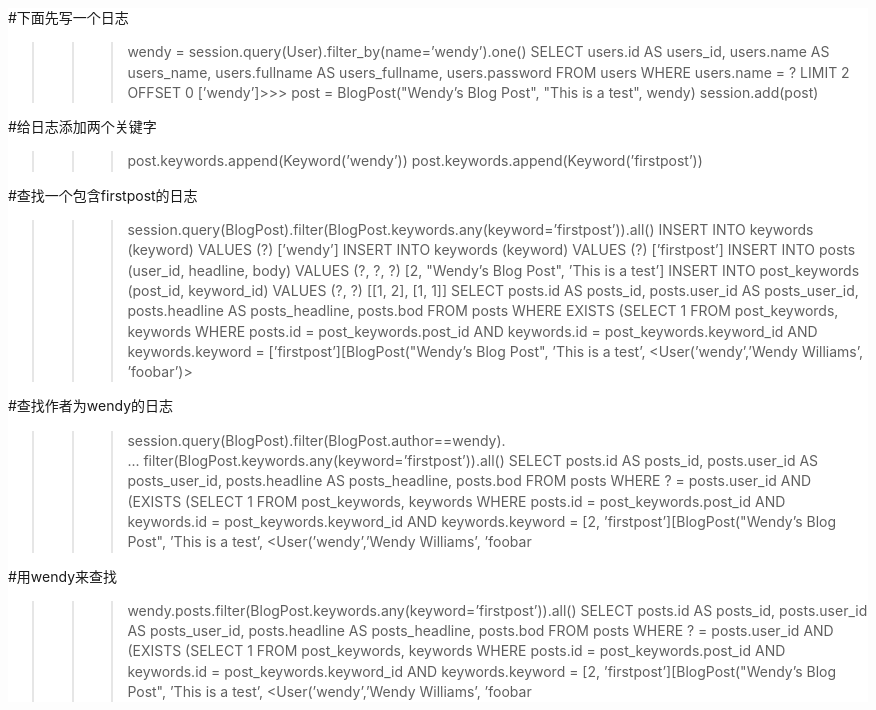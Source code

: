 
#下面先写一个日志 

>>> wendy = session.query(User).filter_by(name=’wendy’).one()
SELECT users.id AS users_id, users.name AS users_name, users.fullname AS users_fullname, users.password FROM users
WHERE users.name = ?
LIMIT 2 OFFSET 0
[’wendy’]>>> post = BlogPost("Wendy’s Blog Post", "This is a test", wendy)
>>> session.add(post) 

#给日志添加两个关键字 

>>> post.keywords.append(Keyword(’wendy’))
>>> post.keywords.append(Keyword(’firstpost’)) 

#查找一个包含firstpost的日志 

>>> session.query(BlogPost).filter(BlogPost.keywords.any(keyword=’firstpost’)).all()
INSERT INTO keywords (keyword) VALUES (?)
[’wendy’]
INSERT INTO keywords (keyword) VALUES (?)
[’firstpost’]
INSERT INTO posts (user_id, headline, body) VALUES (?, ?, ?)
[2, "Wendy’s Blog Post", ’This is a test’]
INSERT INTO post_keywords (post_id, keyword_id) VALUES (?, ?)
[[1, 2], [1, 1]]
SELECT posts.id AS posts_id, posts.user_id AS posts_user_id, posts.headline AS posts_headline, posts.bod
FROM posts
WHERE EXISTS (SELECT 1
FROM post_keywords, keywords
WHERE posts.id = post_keywords.post_id AND keywords.id = post_keywords.keyword_id AND keywords.keyword =
[’firstpost’][BlogPost("Wendy’s Blog Post", ’This is a test’, <User(’wendy’,’Wendy Williams’, ’foobar’)> 

#查找作者为wendy的日志 

>>> session.query(BlogPost).filter(BlogPost.author==wendy).\
... filter(BlogPost.keywords.any(keyword=’firstpost’)).all()
SELECT posts.id AS posts_id, posts.user_id AS posts_user_id, posts.headline AS posts_headline, posts.bod
FROM posts
WHERE ? = posts.user_id AND (EXISTS (SELECT 1
FROM post_keywords, keywords
WHERE posts.id = post_keywords.post_id AND keywords.id = post_keywords.keyword_id AND keywords.keyword =
[2, ’firstpost’][BlogPost("Wendy’s Blog Post", ’This is a test’, <User(’wendy’,’Wendy Williams’, ’foobar 

#用wendy来查找 

>>> wendy.posts.filter(BlogPost.keywords.any(keyword=’firstpost’)).all()
SELECT posts.id AS posts_id, posts.user_id AS posts_user_id, posts.headline AS posts_headline, posts.bod
FROM posts
WHERE ? = posts.user_id AND (EXISTS (SELECT 1
FROM post_keywords, keywords
WHERE posts.id = post_keywords.post_id AND keywords.id = post_keywords.keyword_id AND keywords.keyword =
[2, ’firstpost’][BlogPost("Wendy’s Blog Post", ’This is a test’, <User(’wendy’,’Wendy Williams’, ’foobar 
